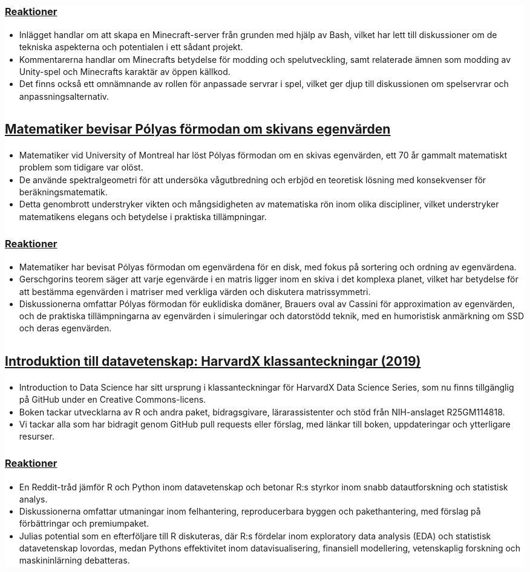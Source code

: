 ### [Reaktioner](https://news.ycombinator.com/item?id=39572858)

- Inlägget handlar om att skapa en Minecraft-server från grunden med hjälp av Bash, vilket har lett till diskussioner om de tekniska aspekterna och potentialen i ett sådant projekt.
- Kommentarerna handlar om Minecrafts betydelse för modding och spelutveckling, samt relaterade ämnen som modding av Unity-spel och Minecrafts karaktär av öppen källkod.
- Det finns också ett omnämnande av rollen för anpassade servrar i spel, vilket ger djup till diskussionen om spelservrar och anpassningsalternativ.

## [Matematiker bevisar Pólyas förmodan om skivans egenvärden](https://phys.org/news/2024-03-mathematicians-plya-conjecture-eigenvalues-disk.html)

- Matematiker vid University of Montreal har löst Pólyas förmodan om en skivas egenvärden, ett 70 år gammalt matematiskt problem som tidigare var olöst.
- De använde spektralgeometri för att undersöka vågutbredning och erbjöd en teoretisk lösning med konsekvenser för beräkningsmatematik.
- Detta genombrott understryker vikten och mångsidigheten av matematiska rön inom olika discipliner, vilket understryker matematikens elegans och betydelse i praktiska tillämpningar.

### [Reaktioner](https://news.ycombinator.com/item?id=39572106)

- Matematiker har bevisat Pólyas förmodan om egenvärdena för en disk, med fokus på sortering och ordning av egenvärdena.
- Gerschgorins teorem säger att varje egenvärde i en matris ligger inom en skiva i det komplexa planet, vilket har betydelse för att bestämma egenvärden i matriser med verkliga värden och diskutera matrissymmetri.
- Diskussionerna omfattar Pólyas förmodan för euklidiska domäner, Brauers oval av Cassini för approximation av egenvärden, och de praktiska tillämpningarna av egenvärden i simuleringar och datorstödd teknik, med en humoristisk anmärkning om SSD och deras egenvärden.

## [Introduktion till datavetenskap: HarvardX klassanteckningar (2019)](http://rafalab.dfci.harvard.edu/dsbook-part-1/)

- Introduction to Data Science har sitt ursprung i klassanteckningar för HarvardX Data Science Series, som nu finns tillgänglig på GitHub under en Creative Commons-licens.
- Boken tackar utvecklarna av R och andra paket, bidragsgivare, lärarassistenter och stöd från NIH-anslaget R25GM114818.
- Vi tackar alla som har bidragit genom GitHub pull requests eller förslag, med länkar till boken, uppdateringar och ytterligare resurser.

### [Reaktioner](https://news.ycombinator.com/item?id=39571439)

- En Reddit-tråd jämför R och Python inom datavetenskap och betonar R:s styrkor inom snabb datautforskning och statistisk analys.
- Diskussionerna omfattar utmaningar inom felhantering, reproducerbara byggen och pakethantering, med förslag på förbättringar och premiumpaket.
- Julias potential som en efterföljare till R diskuteras, där R:s fördelar inom exploratory data analysis (EDA) och statistisk datavetenskap lovordas, medan Pythons effektivitet inom datavisualisering, finansiell modellering, vetenskaplig forskning och maskininlärning debatteras.
